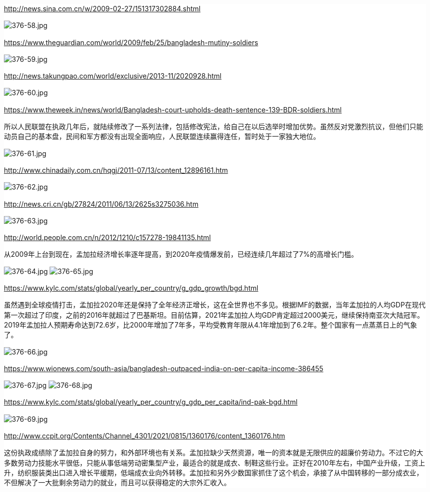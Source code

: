 http://news.sina.com.cn/w/2009-02-27/151317302884.shtml
 
![376-58.jpg](https://img.bedtime.news/2023/08/24/64e70e0f0c52a.png)
 
https://www.theguardian.com/world/2009/feb/25/bangladesh-mutiny-soldiers

![376-59.jpg](https://img.bedtime.news/2023/08/24/64e70e0eb02ac.png)
 
http://news.takungpao.com/world/exclusive/2013-11/2020928.html

![376-60.jpg](https://img.bedtime.news/2023/08/24/64e70e0f3c4f8.png)
 
https://www.theweek.in/news/world/Bangladesh-court-upholds-death-sentence-139-BDR-soldiers.html

所以人民联盟在执政几年后，就陆续修改了一系列法律，包括修改宪法，给自己在以后选举时增加优势。虽然反对党激烈抗议，但他们只能动员自己的基本盘，民间和军方都没有出现全面响应，人民联盟连续赢得连任，暂时处于一家独大地位。	 

![376-61.jpg](https://img.bedtime.news/2023/08/24/64e70e0e525d5.png)

http://www.chinadaily.com.cn/hqgj/2011-07/13/content_12896161.htm
 
![376-62.jpg](https://img.bedtime.news/2023/08/24/64e70e0ea3706.png)
 
http://news.cri.cn/gb/27824/2011/06/13/2625s3275036.htm
 
![376-63.jpg](https://img.bedtime.news/2023/08/24/64e70e0e75534.png)
 
http://world.people.com.cn/n/2012/1210/c157278-19841135.html

从2009年上台到现在，孟加拉经济增长率逐年提高，到2020年疫情爆发前，已经连续几年超过了7%的高增长门槛。
 
![376-64.jpg](https://img.bedtime.news/2023/08/24/64e70e0ea4b31.png)
![376-65.jpg](https://img.bedtime.news/2023/08/24/64e70e0eeca36.png)
 
https://www.kylc.com/stats/global/yearly_per_country/g_gdp_growth/bgd.html

虽然遇到全球疫情打击，孟加拉2020年还是保持了全年经济正增长，这在全世界也不多见。根据IMF的数据，当年孟加拉的人均GDP在现代第一次超过了印度，之前的2016年就超过了巴基斯坦。目前估算，2021年孟加拉人均GDP肯定超过2000美元，继续保持南亚次大陆冠军。2019年孟加拉人预期寿命达到72.6岁，比2000年增加了7年多，平均受教育年限从4.1年增加到了6.2年。整个国家有一点蒸蒸日上的气象了。
 
![376-66.jpg](https://img.bedtime.news/2023/08/24/64e70e0f7883a.png)
 
https://www.wionews.com/south-asia/bangladesh-outpaced-india-on-per-capita-income-386455
 
![376-67.jpg](https://img.bedtime.news/2023/08/24/64e70e0f89343.png)
![376-68.jpg](https://img.bedtime.news/2023/08/24/64e70e10406cf.png)
 
https://www.kylc.com/stats/global/yearly_per_country/g_gdp_per_capita/ind-pak-bgd.html
 
![376-69.jpg](https://img.bedtime.news/2023/08/24/64e70e10552bf.png)
 
http://www.ccpit.org/Contents/Channel_4301/2021/0815/1360176/content_1360176.htm

这份执政成绩除了孟加拉自身的努力，和外部环境也有关系。孟加拉缺少天然资源，唯一的资本就是无限供应的超廉价劳动力。不过它的大多数劳动力技能水平很低，只能从事低端劳动密集型产业，最适合的就是成衣、制鞋这些行业。正好在2010年左右，中国产业升级，工资上升，纺织服装类出口进入增长平缓期，低端成衣业向外转移。孟加拉和另外少数国家抓住了这个机会，承接了从中国转移的一部分成衣业，不但解决了一大批剩余劳动力的就业，而且可以获得稳定的大宗外汇收入。
 
